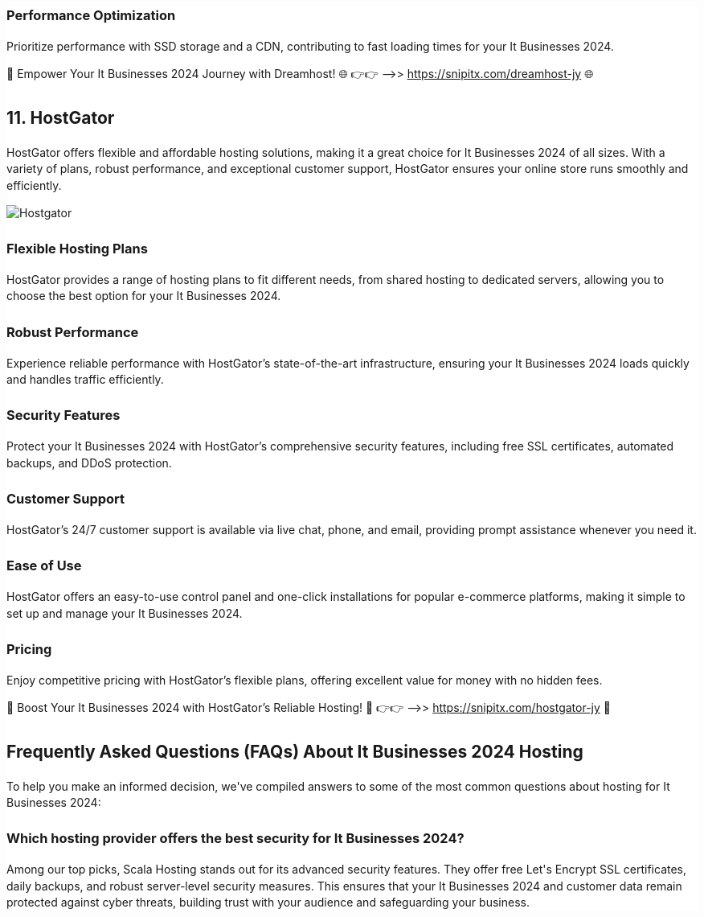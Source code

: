 ### Performance Optimization
Prioritize performance with SSD storage and a CDN, contributing to fast loading times for your It Businesses 2024.

🚀 Empower Your It Businesses 2024 Journey with Dreamhost! 🌐
👉👉 -->> https://snipitx.com/dreamhost-jy 🌐

## 11. HostGator

HostGator offers flexible and affordable hosting solutions, making it a great choice for It Businesses 2024 of all sizes. With a variety of plans, robust performance, and exceptional customer support, HostGator ensures your online store runs smoothly and efficiently.

![Hostgator](https://i.imgur.com/SNC0dSu.jpeg "Hostgator Hosting")

### Flexible Hosting Plans
HostGator provides a range of hosting plans to fit different needs, from shared hosting to dedicated servers, allowing you to choose the best option for your It Businesses 2024.

### Robust Performance
Experience reliable performance with HostGator’s state-of-the-art infrastructure, ensuring your It Businesses 2024 loads quickly and handles traffic efficiently.

### Security Features
Protect your It Businesses 2024 with HostGator’s comprehensive security features, including free SSL certificates, automated backups, and DDoS protection.

### Customer Support
HostGator’s 24/7 customer support is available via live chat, phone, and email, providing prompt assistance whenever you need it.

### Ease of Use
HostGator offers an easy-to-use control panel and one-click installations for popular e-commerce platforms, making it simple to set up and manage your It Businesses 2024.

### Pricing
Enjoy competitive pricing with HostGator’s flexible plans, offering excellent value for money with no hidden fees.

🌟 Boost Your It Businesses 2024 with HostGator’s Reliable Hosting! 🚀
👉👉 -->> https://snipitx.com/hostgator-jy 🚀

## Frequently Asked Questions (FAQs) About It Businesses 2024 Hosting

To help you make an informed decision, we've compiled answers to some of the most common questions about hosting for It Businesses 2024:

### Which hosting provider offers the best security for It Businesses 2024? 
Among our top picks, Scala Hosting stands out for its advanced security features. They offer free Let's Encrypt SSL certificates, daily backups, and robust server-level security measures. This ensures that your It Businesses 2024 and customer data remain protected against cyber threats, building trust with your audience and safeguarding your business.
